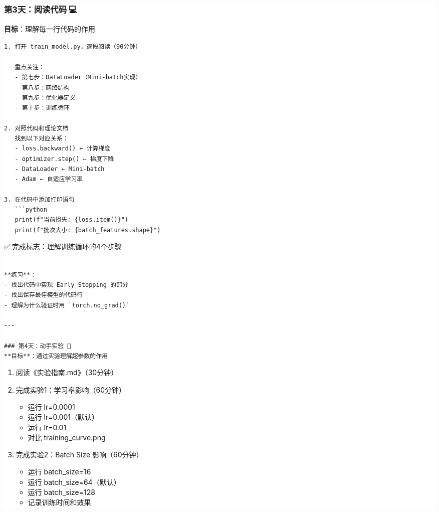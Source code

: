 
### 第3天：阅读代码 💻
**目标**：理解每一行代码的作用

```
1. 打开 train_model.py，逐段阅读（90分钟）
   
   重点关注：
   - 第七步：DataLoader（Mini-batch实现）
   - 第八步：网络结构
   - 第九步：优化器定义
   - 第十步：训练循环

2. 对照代码和理论文档
   找到以下对应关系：
   - loss.backward() ← 计算梯度
   - optimizer.step() ← 梯度下降
   - DataLoader ← Mini-batch
   - Adam ← 自适应学习率

3. 在代码中添加打印语句
   ```python
   print(f"当前损失: {loss.item()}")
   print(f"批次大小: {batch_features.shape}")
   ```

✅ 完成标志：理解训练循环的4个步骤
```

**练习**：
- 找出代码中实现 Early Stopping 的部分
- 找出保存最佳模型的代码行
- 理解为什么验证时用 `torch.no_grad()`

---

### 第4天：动手实验 🧪
**目标**：通过实验理解超参数的作用

```
1. 阅读《实验指南.md》（30分钟）

2. 完成实验1：学习率影响（60分钟）
   - 运行 lr=0.0001
   - 运行 lr=0.001（默认）
   - 运行 lr=0.01
   - 对比 training_curve.png

3. 完成实验2：Batch Size 影响（60分钟）
   - 运行 batch_size=16
   - 运行 batch_size=64（默认）
   - 运行 batch_size=128
   - 记录训练时间和效果
